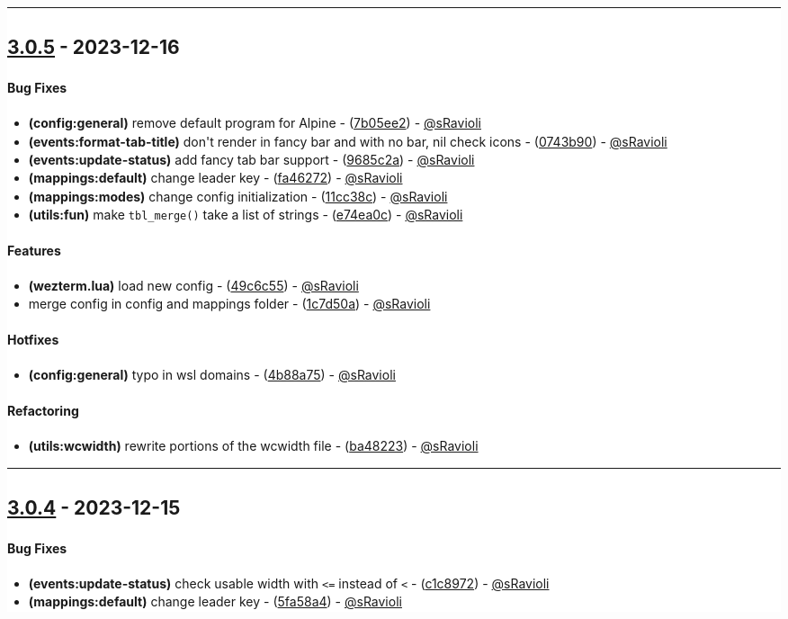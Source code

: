 - - -


## [3.0.5](https://github.com/sRavioli/wezterm/compare/3.0.4..3.0.5) - 2023-12-16

#### Bug Fixes

- **(config:general)** remove default program for Alpine - ([7b05ee2](https://github.com/sRavioli/wezterm/commit/7b05ee2dc7d90702f2da245f1b87cdb16667151e)) - [@sRavioli](https://github.com/sRavioli)
- **(events:format-tab-title)** don't render in fancy bar and with no bar, nil check icons - ([0743b90](https://github.com/sRavioli/wezterm/commit/0743b90cc58e3e31d99dbe216ac4728807be7e53)) - [@sRavioli](https://github.com/sRavioli)
- **(events:update-status)** add fancy tab bar support - ([9685c2a](https://github.com/sRavioli/wezterm/commit/9685c2abf3701612a847f37ae9729fa48cf69e64)) - [@sRavioli](https://github.com/sRavioli)
- **(mappings:default)** change leader key - ([fa46272](https://github.com/sRavioli/wezterm/commit/fa462726f598da1e3204b559f5aa57aebeba5796)) - [@sRavioli](https://github.com/sRavioli)
- **(mappings:modes)** change config initialization - ([11cc38c](https://github.com/sRavioli/wezterm/commit/11cc38c25e45ef69a51762311d0a739dc5413e34)) - [@sRavioli](https://github.com/sRavioli)
- **(utils:fun)** make `tbl_merge()` take a list of strings - ([e74ea0c](https://github.com/sRavioli/wezterm/commit/e74ea0cf3d8cc56a699d70141c08e869d2b60b74)) - [@sRavioli](https://github.com/sRavioli)

#### Features

- **(wezterm.lua)** load new config - ([49c6c55](https://github.com/sRavioli/wezterm/commit/49c6c5564ef97cffe6a99f7f1f5ebf19d177a509)) - [@sRavioli](https://github.com/sRavioli)
- merge config in config and mappings folder - ([1c7d50a](https://github.com/sRavioli/wezterm/commit/1c7d50a119b84e47d40ec63537c0b0422aadc04a)) - [@sRavioli](https://github.com/sRavioli)

#### Hotfixes

- **(config:general)** typo in wsl domains - ([4b88a75](https://github.com/sRavioli/wezterm/commit/4b88a75fd5987b15210133cb422c79e4489a9a22)) - [@sRavioli](https://github.com/sRavioli)

#### Refactoring

- **(utils:wcwidth)** rewrite portions of the wcwidth file - ([ba48223](https://github.com/sRavioli/wezterm/commit/ba48223a60333768a55e983404ae0608a9cebe5b)) - [@sRavioli](https://github.com/sRavioli)

- - -

## [3.0.4](https://github.com/sRavioli/wezterm/compare/3.0.3..3.0.4) - 2023-12-15

#### Bug Fixes

- **(events:update-status)** check usable width with `<=` instead of `<` - ([c1c8972](https://github.com/sRavioli/wezterm/commit/c1c8972bd44ac66bfbaa177a4f2b1d8ccf19d4f9)) - [@sRavioli](https://github.com/sRavioli)
- **(mappings:default)** change leader key - ([5fa58a4](https://github.com/sRavioli/wezterm/commit/5fa58a47468bd608b21c203c9ed84ccf36b904f6)) - [@sRavioli](https://github.com/sRavioli)
